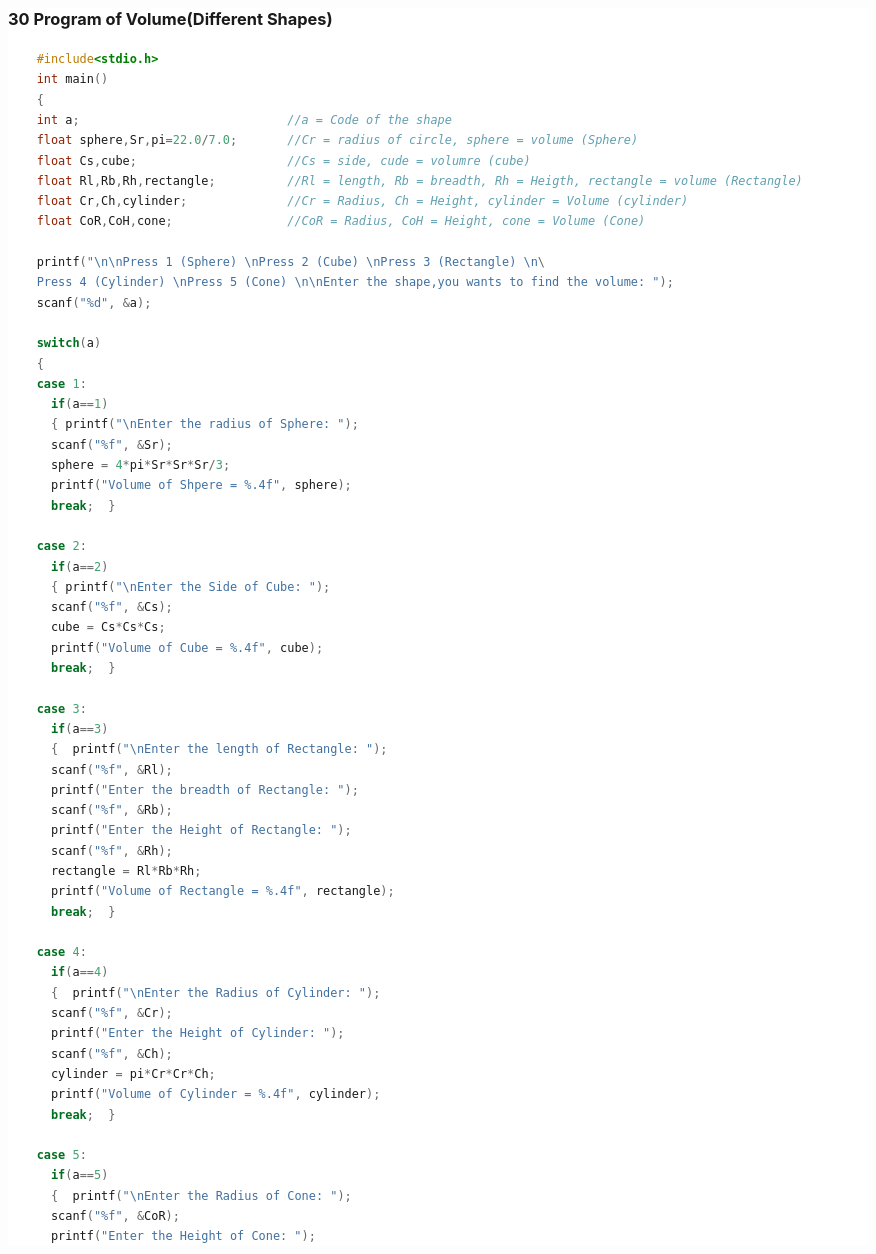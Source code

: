 ### 30 Program of Volume(Different Shapes)

```C
    #include<stdio.h>
    int main()
    {
    int a;                             //a = Code of the shape     
    float sphere,Sr,pi=22.0/7.0;       //Cr = radius of circle, sphere = volume (Sphere)
    float Cs,cube;                     //Cs = side, cude = volumre (cube)
    float Rl,Rb,Rh,rectangle;          //Rl = length, Rb = breadth, Rh = Heigth, rectangle = volume (Rectangle)
    float Cr,Ch,cylinder;              //Cr = Radius, Ch = Height, cylinder = Volume (cylinder)
    float CoR,CoH,cone;                //CoR = Radius, CoH = Height, cone = Volume (Cone)

    printf("\n\nPress 1 (Sphere) \nPress 2 (Cube) \nPress 3 (Rectangle) \n\
    Press 4 (Cylinder) \nPress 5 (Cone) \n\nEnter the shape,you wants to find the volume: ");
    scanf("%d", &a);

    switch(a)
    {
    case 1:
      if(a==1)
      { printf("\nEnter the radius of Sphere: ");
      scanf("%f", &Sr);
      sphere = 4*pi*Sr*Sr*Sr/3;
      printf("Volume of Shpere = %.4f", sphere);
      break;  }

    case 2:
      if(a==2)
      { printf("\nEnter the Side of Cube: ");
      scanf("%f", &Cs);
      cube = Cs*Cs*Cs;
      printf("Volume of Cube = %.4f", cube);
      break;  }
        
    case 3:
      if(a==3)
      {  printf("\nEnter the length of Rectangle: ");
      scanf("%f", &Rl);
      printf("Enter the breadth of Rectangle: ");
      scanf("%f", &Rb);
      printf("Enter the Height of Rectangle: ");
      scanf("%f", &Rh);
      rectangle = Rl*Rb*Rh;
      printf("Volume of Rectangle = %.4f", rectangle);
      break;  }
        
    case 4:
      if(a==4)
      {  printf("\nEnter the Radius of Cylinder: ");
      scanf("%f", &Cr);
      printf("Enter the Height of Cylinder: ");
      scanf("%f", &Ch);
      cylinder = pi*Cr*Cr*Ch;
      printf("Volume of Cylinder = %.4f", cylinder);
      break;  }
        
    case 5:
      if(a==5)
      {  printf("\nEnter the Radius of Cone: ");
      scanf("%f", &CoR);
      printf("Enter the Height of Cone: ");
```